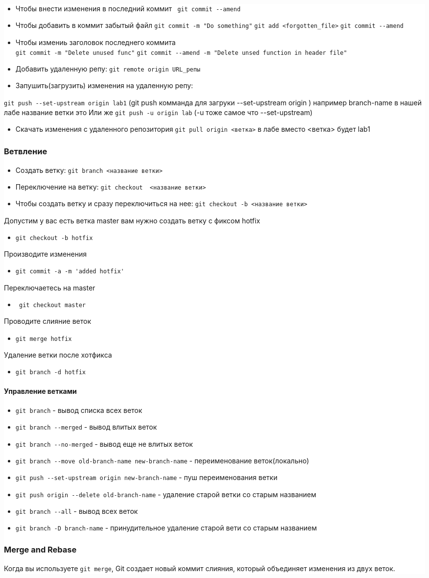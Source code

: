 - 	Чтобы внести изменения в последний коммит ``` git commit --amend```

- 	Чтобы добавить в коммит забытый файл 
```git commit -m "Do something"```
```git add <forgotten_file>```
```git commit --amend ```

- Чтобы измениь заголовок последнего коммита    
``` git commit -m "Delete unused func" ```
``` git commit --amend -m "Delete unsed function in header file" ```

-   Добавить удаленную репу: ```git remote origin URL_репы```

-   Запушить(загрузить) изменения на удаленную репу:

```git push --set-upstream origin lab1``` (git push комманда для загруки --set-upstream origin <branch-name>) например branch-name в нашей лабе название ветки это 
Или же ```git push -u origin lab``` (-u тоже самое что --set-upstream)

-   Скачать изменения с удаленного репозитория ```git pull origin <ветка>``` в лабе вместо <ветка> будет lab1
### Ветвление

-   Создать ветку: ```git branch <название ветки>```

-   Переключение на ветку: ```git checkout  <название ветки>```

-   Чтобы создать ветку и сразу переключиться на нее: ```git checkout -b <название ветки>```

Допустим у вас есть ветка master вам нужно создать ветку с фиксом hotfix

- ``` git checkout -b hotfix ```

Производите изменения
- ``` git commit -a -m 'added hotfix' ```

Переключаетесь на master
- ``` git checkout master```

Проводите слияние веток
- ``` git merge hotfix ```

Удаление ветки после хотфикса
- ``` git branch -d hotfix ```

#### Управление ветками
- ``` git branch ``` - вывод списка всех веток

- ``` git branch --merged ``` - вывод влитых веток

- ``` git branch --no-merged ``` - вывод еще не влитых веток

- ``` git branch --move old-branch-name new-branch-name ``` - переименование веток(локально)

- ``` git push --set-upstream origin new-branch-name ``` - пуш переименования ветки

- ``` git push origin --delete old-branch-name ``` - удаление старой ветки со старым названием

- ``` git branch --all ``` - вывод всех веток

- ```git branch -D branch-name``` - принудительное удаление старой вети со старым названием 

### Merge and Rebase

Когда вы используете `git merge`, Git создает новый коммит слияния, который объединяет изменения из двух веток.
```